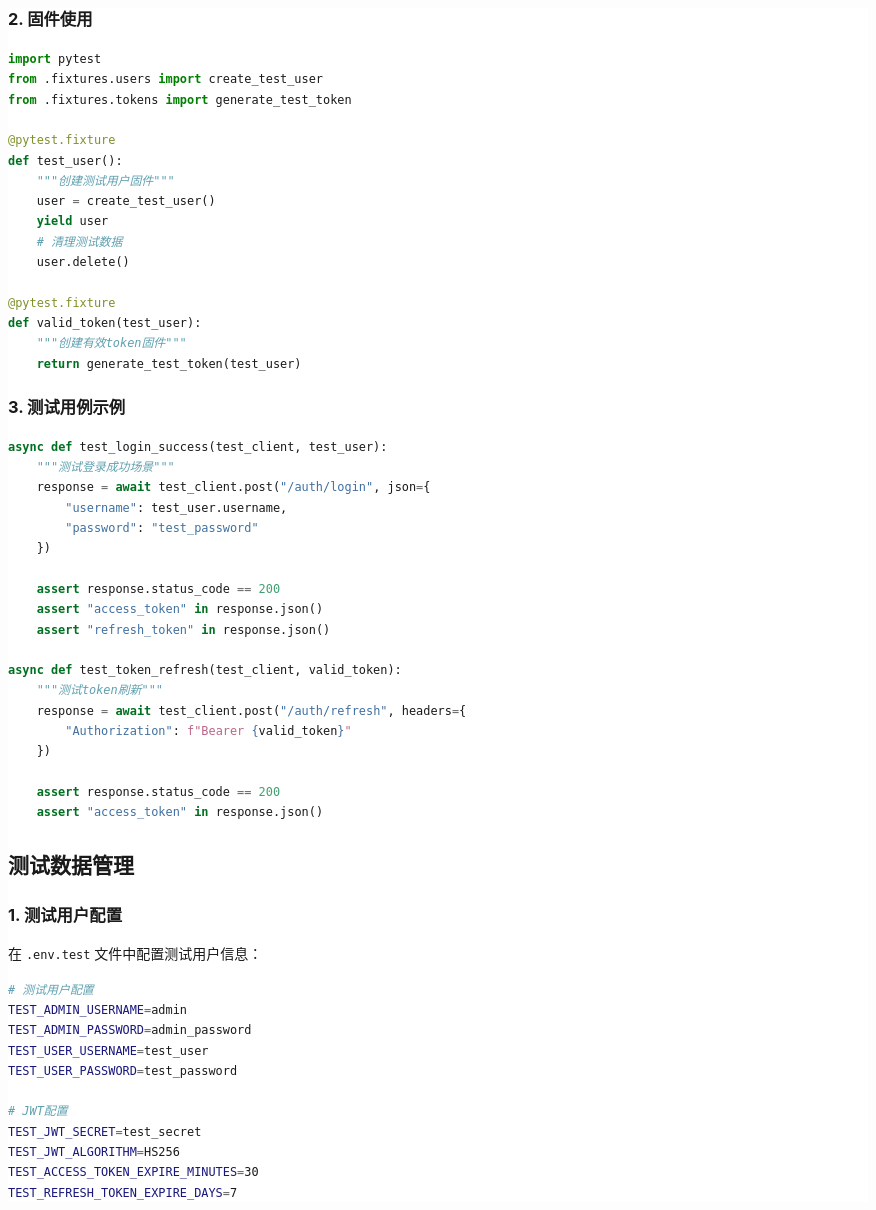 ### 2. 固件使用

```python
import pytest
from .fixtures.users import create_test_user
from .fixtures.tokens import generate_test_token

@pytest.fixture
def test_user():
    """创建测试用户固件"""
    user = create_test_user()
    yield user
    # 清理测试数据
    user.delete()

@pytest.fixture
def valid_token(test_user):
    """创建有效token固件"""
    return generate_test_token(test_user)
```

### 3. 测试用例示例

```python
async def test_login_success(test_client, test_user):
    """测试登录成功场景"""
    response = await test_client.post("/auth/login", json={
        "username": test_user.username,
        "password": "test_password"
    })
    
    assert response.status_code == 200
    assert "access_token" in response.json()
    assert "refresh_token" in response.json()

async def test_token_refresh(test_client, valid_token):
    """测试token刷新"""
    response = await test_client.post("/auth/refresh", headers={
        "Authorization": f"Bearer {valid_token}"
    })
    
    assert response.status_code == 200
    assert "access_token" in response.json()
```

## 测试数据管理

### 1. 测试用户配置

在 `.env.test` 文件中配置测试用户信息：

```bash
# 测试用户配置
TEST_ADMIN_USERNAME=admin
TEST_ADMIN_PASSWORD=admin_password
TEST_USER_USERNAME=test_user
TEST_USER_PASSWORD=test_password

# JWT配置
TEST_JWT_SECRET=test_secret
TEST_JWT_ALGORITHM=HS256
TEST_ACCESS_TOKEN_EXPIRE_MINUTES=30
TEST_REFRESH_TOKEN_EXPIRE_DAYS=7
```

